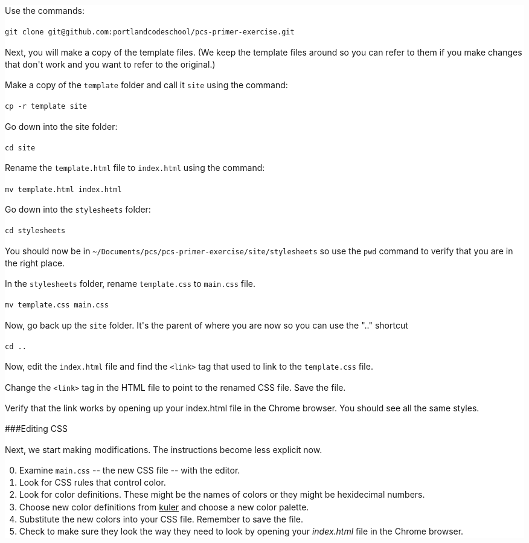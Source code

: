 Use the commands:

```
git clone git@github.com:portlandcodeschool/pcs-primer-exercise.git
``` 

Next, you will make a copy of the template files.  (We keep the template files around so you can refer to them if you make changes that don't work and you want to refer to the original.)

Make a copy of the ```template``` folder and call it ```site``` using the command:

```
cp -r template site
```

Go down into the site folder:

```
cd site
```

Rename the ```template.html``` file to ```index.html``` using the command:

```
mv template.html index.html
```

Go down into the ```stylesheets``` folder:

```
cd stylesheets
```

You should now be in ```~/Documents/pcs/pcs-primer-exercise/site/stylesheets``` so use the ```pwd``` command to verify that you are in the right place.

In the ``stylesheets`` folder, rename ```template.css``` to ```main.css``` file.  

```
mv template.css main.css
```

Now, go back up the ```site``` folder. It's the parent of where you are now so you can use the ".." shortcut

```
cd ..
```

Now, edit the ``index.html`` file and find the ```<link>``` tag that used to link to the ```template.css``` file.

Change the ``<link>`` tag in the HTML file to point to the renamed CSS file. Save the file.

Verify that the link works by opening up your index.html file in the Chrome browser. You should see all the same styles.

###Editing CSS

Next, we start making modifications. The instructions become less explicit now.

0. Examine  ```main.css``` -- the new CSS file -- with the editor.
0. Look for CSS rules that control color.
0. Look for color definitions. These might be the names of colors or they might be hexidecimal numbers.
0. Choose new color definitions from [kuler](https://kuler.adobe.com/create/color-wheel/) and choose a new color palette.
0. Substitute the new colors into your CSS file. Remember to save the file.
0. Check to make sure they look the way they need to look by opening your *index.html* file in the Chrome browser.

